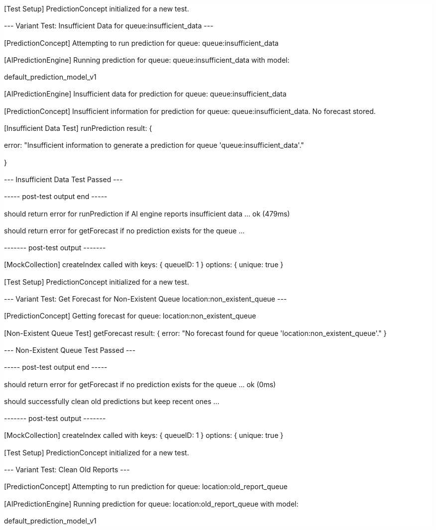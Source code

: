 [Test Setup] PredictionConcept initialized for a new test.

--- Variant Test: Insufficient Data for queue:insufficient_data ---

[PredictionConcept] Attempting to run prediction for queue: queue:insufficient_data

[AIPredictionEngine] Running prediction for queue: queue:insufficient_data with model: 

default_prediction_model_v1

[AIPredictionEngine] Insufficient data for prediction for queue: queue:insufficient_data

[PredictionConcept] Insufficient information for prediction for queue: queue:insufficient_data. No forecast stored.

[Insufficient Data Test] runPrediction result: {

  error: "Insufficient information to generate a prediction for queue 'queue:insufficient_data'."

}

--- Insufficient Data Test Passed ---

----- post-test output end -----

  should return error for runPrediction if AI engine reports insufficient data ... ok (479ms)

  should return error for getForecast if no prediction exists for the queue ...

------- post-test output -------

[MockCollection] createIndex called with keys: { queueID: 1 } options: { unique: true }

[Test Setup] PredictionConcept initialized for a new test.


--- Variant Test: Get Forecast for Non-Existent Queue location:non_existent_queue ---

[PredictionConcept] Getting forecast for queue: location:non_existent_queue

[Non-Existent Queue Test] getForecast result: { error: "No forecast found for queue 
'location:non_existent_queue'." }

--- Non-Existent Queue Test Passed ---

----- post-test output end -----

  should return error for getForecast if no prediction exists for the queue ... ok (0ms)

  should successfully clean old predictions but keep recent ones ...

------- post-test output -------

[MockCollection] createIndex called with keys: { queueID: 1 } options: { unique: true }

[Test Setup] PredictionConcept initialized for a new test.


--- Variant Test: Clean Old Reports ---

[PredictionConcept] Attempting to run prediction for queue: location:old_report_queue

[AIPredictionEngine] Running prediction for queue: location:old_report_queue with model: 

default_prediction_model_v1
